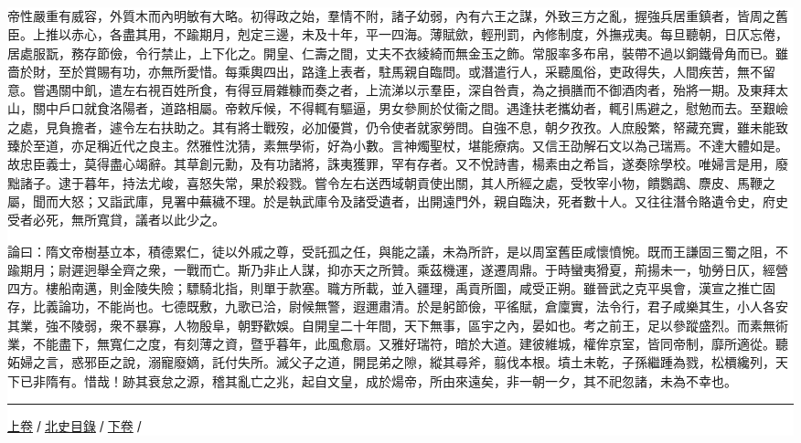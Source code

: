 帝性嚴重有威容，外質木而內明敏有大略。初得政之始，羣情不附，諸子幼弱，內有六王之謀，外致三方之亂，握強兵居重鎮者，皆周之舊臣。上推以赤心，各盡其用，不踰期月，剋定三邊，未及十年，平一四海。薄賦歛，輕刑罰，內修制度，外撫戎夷。每旦聽朝，日仄忘倦，居處服翫，務存節儉，令行禁止，上下化之。開皇、仁壽之間，丈夫不衣綾綺而無金玉之飾。常服率多布帛，裝帶不過以銅鐵骨角而已。雖嗇於財，至於賞賜有功，亦無所愛惜。每乘輿四出，路逢上表者，駐馬親自臨問。或潛遣行人，采聽風俗，吏政得失，人間疾苦，無不留意。嘗遇關中飢，遣左右視百姓所食，有得豆屑雜糠而奏之者，上流涕以示羣臣，深自咎責，為之損膳而不御酒肉者，殆將一期。及東拜太山，關中戶口就食洛陽者，道路相屬。帝敕斥候，不得輒有驅逼，男女參厠於仗衞之間。遇逢扶老攜幼者，輒引馬避之，慰勉而去。至艱嶮之處，見負擔者，遽令左右扶助之。其有將士戰歿，必加優賞，仍令使者就家勞問。自強不息，朝夕孜孜。人庶殷繁，帑藏充實，雖未能致臻於至道，亦足稱近代之良主。然雅性沈猜，素無學術，好為小數。言神燭聖杖，堪能療病。又信王劭解石文以為己瑞焉。不達大體如是。故忠臣義士，莫得盡心竭辭。其草創元勳，及有功諸將，誅夷獲罪，罕有存者。又不悅詩書，楊素由之希旨，遂奏除學校。唯婦言是用，廢黜諸子。逮于暮年，持法尤峻，喜怒失常，果於殺戮。嘗令左右送西域朝貢使出關，其人所經之處，受牧宰小物，饋鸚鵡、麖皮、馬鞭之屬，聞而大怒；又詣武庫，見署中蕪穢不理。於是執武庫令及諸受遺者，出開遠門外，親自臨決，死者數十人。又往往潛令賂遺令史，府史受者必死，無所寬貸，議者以此少之。

論曰：隋文帝樹基立本，積德累仁，徒以外戚之尊，受託孤之任，與能之議，未為所許，是以周室舊臣咸懷憤惋。既而王謙固三蜀之阻，不踰期月；尉遲迥舉全齊之衆，一戰而亡。斯乃非止人謀，抑亦天之所贊。乘茲機運，遂遷周鼎。于時蠻夷猾夏，荊揚未一，劬勞日仄，經營四方。樓船南邁，則金陵失險；驃騎北指，則單于款塞。職方所載，並入疆理，禹貢所圖，咸受正朔。雖晉武之克平吳會，漢宣之推亡固存，比義論功，不能尚也。七德既敷，九歌已洽，尉候無警，遐邇肅清。於是躬節儉，平徭賦，倉廩實，法令行，君子咸樂其生，小人各安其業，強不陵弱，衆不暴寡，人物殷阜，朝野歡娛。自開皇二十年間，天下無事，區宇之內，晏如也。考之前王，足以參蹤盛烈。而素無術業，不能盡下，無寬仁之度，有刻薄之資，暨乎暮年，此風愈扇。又雅好瑞符，暗於大道。建彼維城，權侔京室，皆同帝制，靡所適從。聽妬婦之言，惑邪臣之說，溺寵廢嫡，託付失所。滅父子之道，開昆弟之隙，縱其尋斧，翦伐本根。墳土未乾，子孫繼踵為戮，松檟纔列，天下已非隋有。惜哉！跡其衰怠之源，稽其亂亡之兆，起自文皇，成於煬帝，所由來遠矣，非一朝一夕，其不祀忽諸，未為不幸也。

* * *

[上卷](010.md) / [北史目錄](a15.md) / [下卷](012.md) / 

    